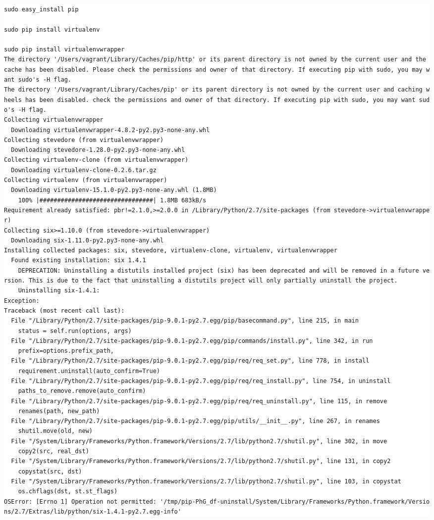     sudo easy_install pip

    sudo pip install virtualenv

    sudo pip install virtualenvwrapper      
    The directory '/Users/vagrant/Library/Caches/pip/http' or its parent directory is not owned by the current user and the cache has been disabled. Please check the permissions and owner of that directory. If executing pip with sudo, you may want sudo's -H flag.
    The directory '/Users/vagrant/Library/Caches/pip' or its parent directory is not owned by the current user and caching wheels has been disabled. check the permissions and owner of that directory. If executing pip with sudo, you may want sudo's -H flag.
    Collecting virtualenvwrapper
      Downloading virtualenvwrapper-4.8.2-py2.py3-none-any.whl
    Collecting stevedore (from virtualenvwrapper)
      Downloading stevedore-1.28.0-py2.py3-none-any.whl
    Collecting virtualenv-clone (from virtualenvwrapper)
      Downloading virtualenv-clone-0.2.6.tar.gz
    Collecting virtualenv (from virtualenvwrapper)
      Downloading virtualenv-15.1.0-py2.py3-none-any.whl (1.8MB)
        100% |################################| 1.8MB 683kB/s 
    Requirement already satisfied: pbr!=2.1.0,>=2.0.0 in /Library/Python/2.7/site-packages (from stevedore->virtualenvwrapper)
    Collecting six>=1.10.0 (from stevedore->virtualenvwrapper)
      Downloading six-1.11.0-py2.py3-none-any.whl
    Installing collected packages: six, stevedore, virtualenv-clone, virtualenv, virtualenvwrapper
      Found existing installation: six 1.4.1
        DEPRECATION: Uninstalling a distutils installed project (six) has been deprecated and will be removed in a future version. This is due to the fact that uninstalling a distutils project will only partially uninstall the project.
        Uninstalling six-1.4.1:
    Exception:
    Traceback (most recent call last):
      File "/Library/Python/2.7/site-packages/pip-9.0.1-py2.7.egg/pip/basecommand.py", line 215, in main
        status = self.run(options, args)
      File "/Library/Python/2.7/site-packages/pip-9.0.1-py2.7.egg/pip/commands/install.py", line 342, in run
        prefix=options.prefix_path,
      File "/Library/Python/2.7/site-packages/pip-9.0.1-py2.7.egg/pip/req/req_set.py", line 778, in install
        requirement.uninstall(auto_confirm=True)
      File "/Library/Python/2.7/site-packages/pip-9.0.1-py2.7.egg/pip/req/req_install.py", line 754, in uninstall
        paths_to_remove.remove(auto_confirm)
      File "/Library/Python/2.7/site-packages/pip-9.0.1-py2.7.egg/pip/req/req_uninstall.py", line 115, in remove
        renames(path, new_path)
      File "/Library/Python/2.7/site-packages/pip-9.0.1-py2.7.egg/pip/utils/__init__.py", line 267, in renames
        shutil.move(old, new)
      File "/System/Library/Frameworks/Python.framework/Versions/2.7/lib/python2.7/shutil.py", line 302, in move
        copy2(src, real_dst)
      File "/System/Library/Frameworks/Python.framework/Versions/2.7/lib/python2.7/shutil.py", line 131, in copy2
        copystat(src, dst)
      File "/System/Library/Frameworks/Python.framework/Versions/2.7/lib/python2.7/shutil.py", line 103, in copystat
        os.chflags(dst, st.st_flags)
    OSError: [Errno 1] Operation not permitted: '/tmp/pip-PhG_df-uninstall/System/Library/Frameworks/Python.framework/Versions/2.7/Extras/lib/python/six-1.4.1-py2.7.egg-info'
